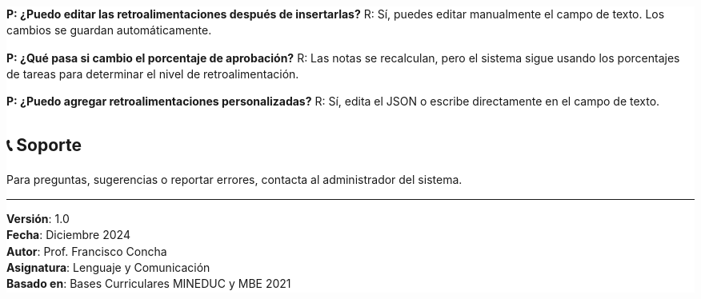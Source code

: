 **P: ¿Puedo editar las retroalimentaciones después de insertarlas?**
R: Sí, puedes editar manualmente el campo de texto. Los cambios se guardan automáticamente.

**P: ¿Qué pasa si cambio el porcentaje de aprobación?**
R: Las notas se recalculan, pero el sistema sigue usando los porcentajes de tareas para determinar el nivel de retroalimentación.

**P: ¿Puedo agregar retroalimentaciones personalizadas?**
R: Sí, edita el JSON o escribe directamente en el campo de texto.

## 📞 Soporte

Para preguntas, sugerencias o reportar errores, contacta al administrador del sistema.

---

**Versión**: 1.0  
**Fecha**: Diciembre 2024  
**Autor**: Prof. Francisco Concha  
**Asignatura**: Lenguaje y Comunicación  
**Basado en**: Bases Curriculares MINEDUC y MBE 2021
